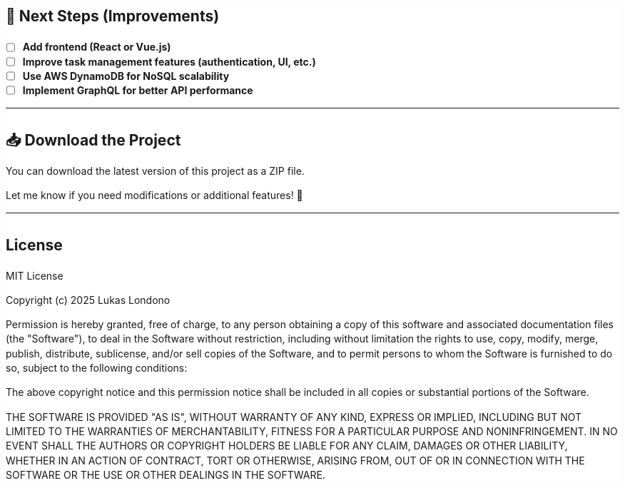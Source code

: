 
## **🔹 Next Steps (Improvements)**
- [ ] **Add frontend (React or Vue.js)**
- [ ] **Improve task management features (authentication, UI, etc.)**
- [ ] **Use AWS DynamoDB for NoSQL scalability**
- [ ] **Implement GraphQL for better API performance**

---

## **📥 Download the Project**
You can download the latest version of this project as a ZIP file.

Let me know if you need modifications or additional features! 🚀

---

## License

MIT License

Copyright (c) 2025 Lukas Londono

Permission is hereby granted, free of charge, to any person obtaining a copy
of this software and associated documentation files (the "Software"), to deal
in the Software without restriction, including without limitation the rights
to use, copy, modify, merge, publish, distribute, sublicense, and/or sell
copies of the Software, and to permit persons to whom the Software is
furnished to do so, subject to the following conditions:

The above copyright notice and this permission notice shall be included in all
copies or substantial portions of the Software.

THE SOFTWARE IS PROVIDED "AS IS", WITHOUT WARRANTY OF ANY KIND, EXPRESS OR
IMPLIED, INCLUDING BUT NOT LIMITED TO THE WARRANTIES OF MERCHANTABILITY,
FITNESS FOR A PARTICULAR PURPOSE AND NONINFRINGEMENT. IN NO EVENT SHALL THE
AUTHORS OR COPYRIGHT HOLDERS BE LIABLE FOR ANY CLAIM, DAMAGES OR OTHER
LIABILITY, WHETHER IN AN ACTION OF CONTRACT, TORT OR OTHERWISE, ARISING FROM,
OUT OF OR IN CONNECTION WITH THE SOFTWARE OR THE USE OR OTHER DEALINGS IN THE
SOFTWARE.

